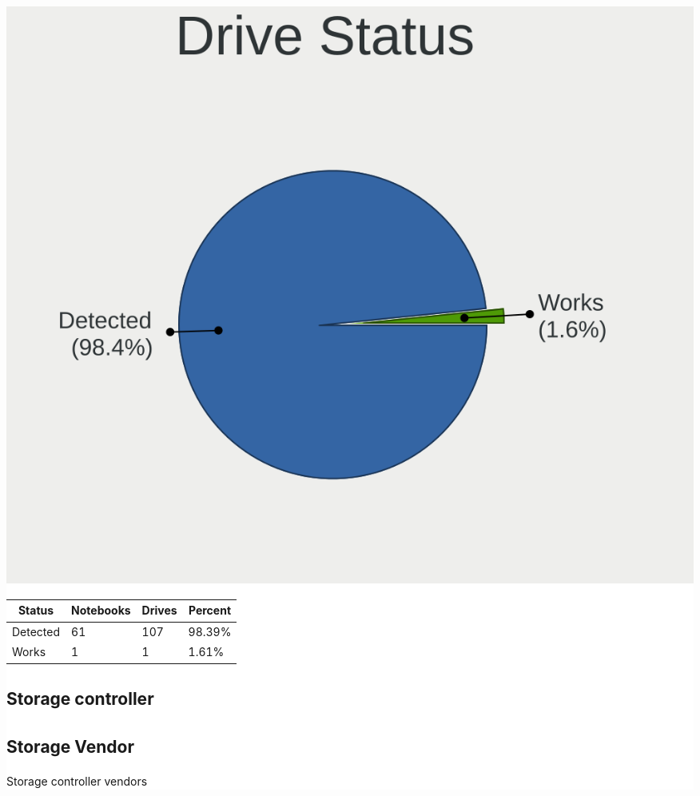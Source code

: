 ![Drive Status](./images/pie_chart/drive_status.svg)


| Status   | Notebooks | Drives | Percent |
|----------|-----------|--------|---------|
| Detected | 61        | 107    | 98.39%  |
| Works    | 1         | 1      | 1.61%   |

Storage controller
------------------

Storage Vendor
--------------

Storage controller vendors
